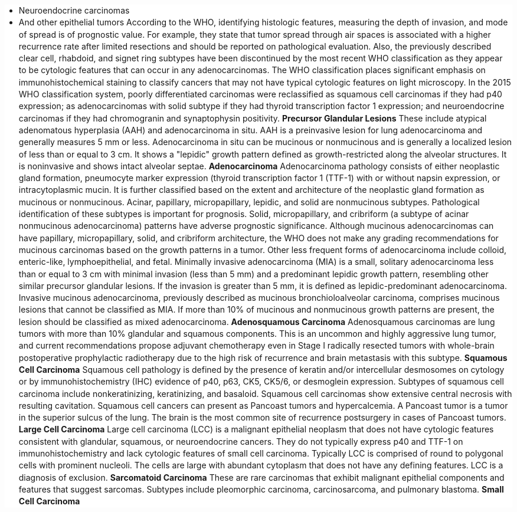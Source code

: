 - Neuroendocrine carcinomas
- And other epithelial tumors
According to the WHO, identifying histologic features, measuring the depth of invasion, and mode of spread is of prognostic value. For example, they state that tumor spread through air spaces is associated with a higher recurrence rate after limited resections and should be reported on pathological evaluation. Also, the previously described clear cell, rhabdoid, and signet ring subtypes have been discontinued by the most recent WHO classification as they appear to be cytologic features that can occur in any adenocarcinomas. The WHO classification places significant emphasis on immunohistochemical staining to classify cancers that may not have typical cytologic features on light microscopy. In the 2015 WHO classification system, poorly differentiated carcinomas were reclassified as squamous cell carcinomas if they had p40 expression; as adenocarcinomas with solid subtype if they had thyroid transcription factor 1 expression; and neuroendocrine carcinomas if they had chromogranin and synaptophysin positivity.
**Precursor Glandular Lesions**
These include atypical adenomatous hyperplasia (AAH) and adenocarcinoma in situ. AAH is a preinvasive lesion for lung adenocarcinoma and generally measures 5 mm or less. Adenocarcinoma in situ can be mucinous or nonmucinous and is generally a localized lesion of less than or equal to 3 cm. It shows a "lepidic" growth pattern defined as growth-restricted along the alveolar structures. It is noninvasive and shows intact alveolar septae.
**Adenocarcinoma**
Adenocarcinoma pathology consists of either neoplastic gland formation, pneumocyte marker expression (thyroid transcription factor 1 (TTF-1) with or without napsin expression, or intracytoplasmic mucin. It is further classified based on the extent and architecture of the neoplastic gland formation as mucinous or nonmucinous. Acinar, papillary, micropapillary, lepidic, and solid are nonmucinous subtypes. Pathological identification of these subtypes is important for prognosis. Solid, micropapillary, and cribriform (a subtype of acinar nonmucinous adenocarcinoma) patterns have adverse prognostic significance. Although mucinous adenocarcinomas can have papillary, micropapillary, solid, and cribriform architecture, the WHO does not make any grading recommendations for mucinous carcinomas based on the growth patterns in a tumor. Other less frequent forms of adenocarcinoma include colloid, enteric-like, lymphoepithelial, and fetal.
Minimally invasive adenocarcinoma (MIA) is a small, solitary adenocarcinoma less than or equal to 3 cm with minimal invasion (less than 5 mm) and a predominant lepidic growth pattern, resembling other similar precursor glandular lesions. If the invasion is greater than 5 mm, it is defined as lepidic-predominant adenocarcinoma. Invasive mucinous adenocarcinoma, previously described as mucinous bronchioloalveolar carcinoma, comprises mucinous lesions that cannot be classified as MIA. If more than 10% of mucinous and nonmucinous growth patterns are present, the lesion should be classified as mixed adenocarcinoma.
**Adenosquamous Carcinoma**
Adenosquamous carcinomas are lung tumors with more than 10% glandular and squamous components. This is an uncommon and highly aggressive lung tumor, and current recommendations propose adjuvant chemotherapy even in Stage I radically resected tumors with whole-brain postoperative prophylactic radiotherapy due to the high risk of recurrence and brain metastasis with this subtype.
**Squamous Cell Carcinoma**
Squamous cell pathology is defined by the presence of keratin and/or intercellular desmosomes on cytology or by immunohistochemistry (IHC) evidence of p40, p63, CK5, CK5/6, or desmoglein expression. Subtypes of squamous cell carcinoma include nonkeratinizing, keratinizing, and basaloid. Squamous cell carcinomas show extensive central necrosis with resulting cavitation. Squamous cell cancers can present as Pancoast tumors and hypercalcemia. A Pancoast tumor is a tumor in the superior sulcus of the lung. The brain is the most common site of recurrence postsurgery in cases of Pancoast tumors.
**Large Cell Carcinoma**
Large cell carcinoma (LCC) is a malignant epithelial neoplasm that does not have cytologic features consistent with glandular, squamous, or neuroendocrine cancers. They do not typically express p40 and TTF-1 on immunohistochemistry and lack cytologic features of small cell carcinoma. Typically LCC is comprised of round to polygonal cells with prominent nucleoli. The cells are large with abundant cytoplasm that does not have any defining features. LCC is a diagnosis of exclusion.
**Sarcomatoid Carcinoma**
These are rare carcinomas that exhibit malignant epithelial components and features that suggest sarcomas. Subtypes include pleomorphic carcinoma, carcinosarcoma, and pulmonary blastoma.
**Small Cell Carcinoma**